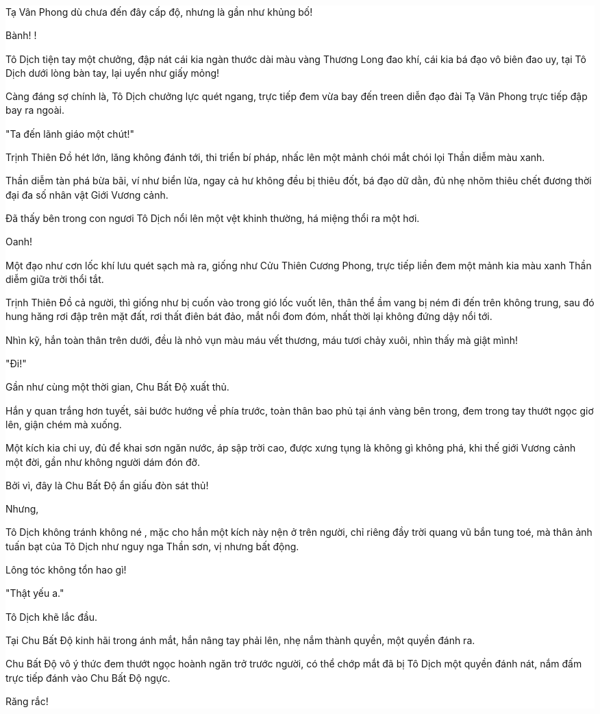 Tạ Vân Phong dù chưa đến đây cấp độ, nhưng là gần như khủng bố!

Bành! !

Tô Dịch tiện tay một chưởng, đập nát cái kia ngàn thước dài màu vàng Thương Long đao khí, cái kia bá đạo vô biên đao uy, tại Tô Dịch dưới lòng bàn tay, lại uyển như giấy mỏng!

Càng đáng sợ chính là, Tô Dịch chưởng lực quét ngang, trực tiếp đem vừa bay đến treen diễn đạo đài Tạ Vân Phong trực tiếp đập bay ra ngoài.

"Ta đến lãnh giáo một chút!"

Trịnh Thiên Đồ hét lớn, lăng không đánh tới, thi triển bí pháp, nhấc lên một mảnh chói mắt chói lọi Thần diễm màu xanh.

Thần diễm tàn phá bừa bãi, ví như biển lửa, ngay cả hư không đều bị thiêu đốt, bá đạo dữ dằn, đủ nhẹ nhõm thiêu chết đương thời đại đa số nhân vật Giới Vương cảnh.

Đã thấy bên trong con ngươi Tô Dịch nổi lên một vệt khinh thường, há miệng thổi ra một hơi.

Oanh!

Một đạo như cơn lốc khí lưu quét sạch mà ra, giống như Cửu Thiên Cương Phong, trực tiếp liền đem một mảnh kia màu xanh Thần diễm giữa trời thổi tắt.

Trịnh Thiên Đồ cả người, thì giống như bị cuốn vào trong gió lốc vuốt lên, thân thể ầm vang bị ném đi đến trên không trung, sau đó hung hăng rơi đập trên mặt đất, rơi thất điên bát đảo, mắt nổi đom đóm, nhất thời lại không đứng dậy nổi tới.

Nhìn kỹ, hắn toàn thân trên dưới, đều là nhỏ vụn màu máu vết thương, máu tươi chảy xuôi, nhìn thấy mà giật mình!

"Đi!"

Gần như cùng một thời gian, Chu Bất Độ xuất thủ.

Hắn y quan trắng hơn tuyết, sải bước hướng về phía trước, toàn thân bao phủ tại ánh vàng bên trong, đem trong tay thướt ngọc giơ lên, giận chém mà xuống.

Một kích kia chi uy, đủ để khai sơn ngăn nước, áp sập trời cao, được xưng tụng là không gì không phá, khi thế giới Vương cảnh một đời, gần như không người dám đón đỡ.

Bởi vì, đây là Chu Bất Độ ẩn giấu đòn sát thủ!

Nhưng,

Tô Dịch không tránh không né , mặc cho hắn một kích này nện ở trên người, chỉ riêng đầy trời quang vũ bắn tung toé, mà thân ảnh tuấn bạt của Tô Dịch như nguy nga Thần sơn, vị nhưng bất động.

Lông tóc không tổn hao gì!

"Thật yếu a."

Tô Dịch khẽ lắc đầu.

Tại Chu Bất Độ kinh hãi trong ánh mắt, hắn nâng tay phải lên, nhẹ nắm thành quyền, một quyền đánh ra.

Chu Bất Độ vô ý thức đem thướt ngọc hoành ngăn trở trước người, có thể chớp mắt đã bị Tô Dịch một quyền đánh nát, nắm đấm trực tiếp đánh vào Chu Bất Độ ngực.

Răng rắc!
